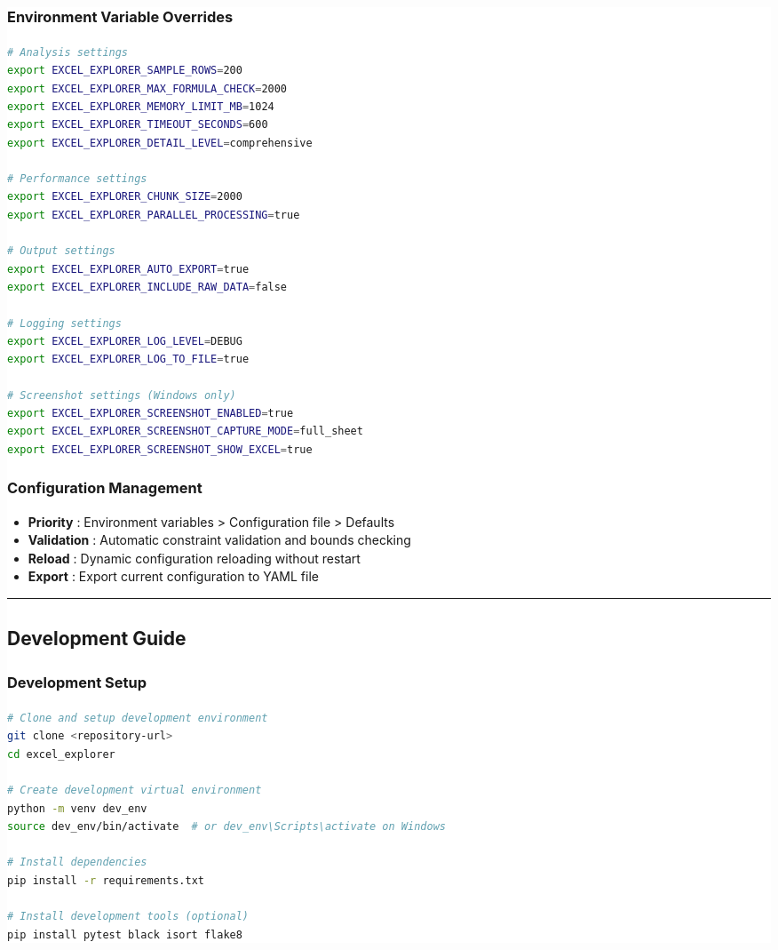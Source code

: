 ### Environment Variable Overrides

```bash
# Analysis settings
export EXCEL_EXPLORER_SAMPLE_ROWS=200
export EXCEL_EXPLORER_MAX_FORMULA_CHECK=2000
export EXCEL_EXPLORER_MEMORY_LIMIT_MB=1024
export EXCEL_EXPLORER_TIMEOUT_SECONDS=600
export EXCEL_EXPLORER_DETAIL_LEVEL=comprehensive

# Performance settings
export EXCEL_EXPLORER_CHUNK_SIZE=2000
export EXCEL_EXPLORER_PARALLEL_PROCESSING=true

# Output settings
export EXCEL_EXPLORER_AUTO_EXPORT=true
export EXCEL_EXPLORER_INCLUDE_RAW_DATA=false

# Logging settings
export EXCEL_EXPLORER_LOG_LEVEL=DEBUG
export EXCEL_EXPLORER_LOG_TO_FILE=true

# Screenshot settings (Windows only)
export EXCEL_EXPLORER_SCREENSHOT_ENABLED=true
export EXCEL_EXPLORER_SCREENSHOT_CAPTURE_MODE=full_sheet
export EXCEL_EXPLORER_SCREENSHOT_SHOW_EXCEL=true
```

### Configuration Management

* **Priority** : Environment variables > Configuration file > Defaults
* **Validation** : Automatic constraint validation and bounds checking
* **Reload** : Dynamic configuration reloading without restart
* **Export** : Export current configuration to YAML file

---

## Development Guide

### Development Setup

```bash
# Clone and setup development environment
git clone <repository-url>
cd excel_explorer

# Create development virtual environment
python -m venv dev_env
source dev_env/bin/activate  # or dev_env\Scripts\activate on Windows

# Install dependencies
pip install -r requirements.txt

# Install development tools (optional)
pip install pytest black isort flake8
```
